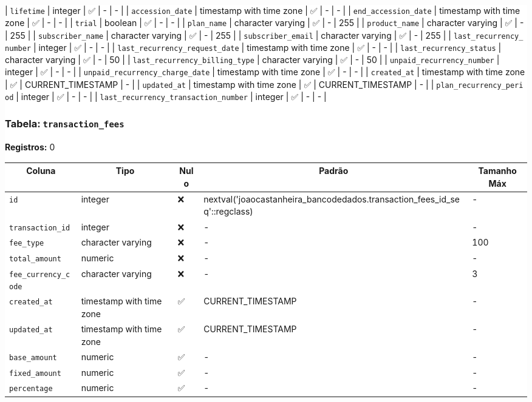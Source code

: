 | `lifetime` | integer | ✅ | - | - |
| `accession_date` | timestamp with time zone | ✅ | - | - |
| `end_accession_date` | timestamp with time zone | ✅ | - | - |
| `trial` | boolean | ✅ | - | - |
| `plan_name` | character varying | ✅ | - | 255 |
| `product_name` | character varying | ✅ | - | 255 |
| `subscriber_name` | character varying | ✅ | - | 255 |
| `subscriber_email` | character varying | ✅ | - | 255 |
| `last_recurrency_number` | integer | ✅ | - | - |
| `last_recurrency_request_date` | timestamp with time zone | ✅ | - | - |
| `last_recurrency_status` | character varying | ✅ | - | 50 |
| `last_recurrency_billing_type` | character varying | ✅ | - | 50 |
| `unpaid_recurrency_number` | integer | ✅ | - | - |
| `unpaid_recurrency_charge_date` | timestamp with time zone | ✅ | - | - |
| `created_at` | timestamp with time zone | ✅ | CURRENT_TIMESTAMP | - |
| `updated_at` | timestamp with time zone | ✅ | CURRENT_TIMESTAMP | - |
| `plan_recurrency_period` | integer | ✅ | - | - |
| `last_recurrency_transaction_number` | integer | ✅ | - | - |

### Tabela: `transaction_fees`

**Registros:** 0

| Coluna | Tipo | Nulo | Padrão | Tamanho Máx |
|--------|------|------|--------|-------------|
| `id` | integer | ❌ | nextval('joaocastanheira_bancodedados.transaction_fees_id_seq'::regclass) | - |
| `transaction_id` | integer | ❌ | - | - |
| `fee_type` | character varying | ❌ | - | 100 |
| `total_amount` | numeric | ❌ | - | - |
| `fee_currency_code` | character varying | ❌ | - | 3 |
| `created_at` | timestamp with time zone | ✅ | CURRENT_TIMESTAMP | - |
| `updated_at` | timestamp with time zone | ✅ | CURRENT_TIMESTAMP | - |
| `base_amount` | numeric | ✅ | - | - |
| `fixed_amount` | numeric | ✅ | - | - |
| `percentage` | numeric | ✅ | - | - |
